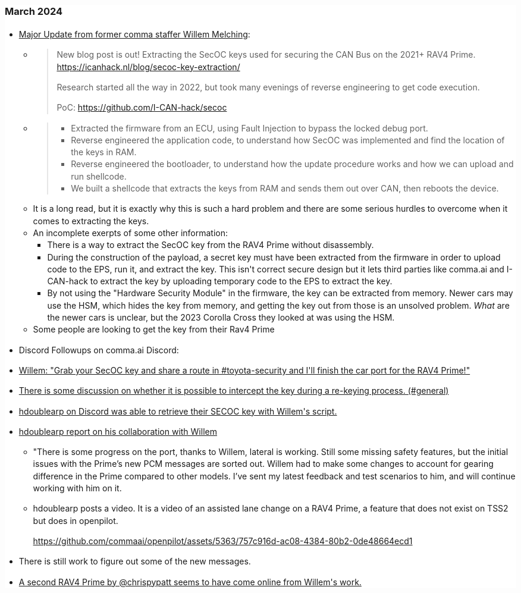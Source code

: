 
### March 2024

* [Major Update from former comma staffer Willem Melching]():
  * > New blog post is out! Extracting the SecOC keys used for securing the CAN Bus on the 2021+ RAV4 Prime. https://icanhack.nl/blog/secoc-key-extraction/
    >
    > Research started all the way in 2022, but took many evenings of reverse engineering to get code execution.
    >
    > PoC: https://github.com/I-CAN-hack/secoc
  * > * Extracted the firmware from an ECU, using Fault Injection to bypass the locked debug port.
    > * Reverse engineered the application code, to understand how SecOC was
        implemented and find the location of the keys in RAM.
    > * Reverse engineered the bootloader, to understand how the update procedure  works and how we can upload and run shellcode.
    > * We built a shellcode that extracts the keys from RAM and sends them out over CAN, then reboots the device.
  * It is a long read, but it is exactly why this is such a hard problem and there are some serious hurdles to overcome when it comes to extracting the keys.
  * An incomplete exerpts of some other information:
    * There is a way to extract the SecOC key from the RAV4 Prime without disassembly.
    * During the construction of the payload, a secret key must have been extracted from the firmware in order to upload code to the EPS, run it, and extract the key. This isn't correct secure design but it lets third parties like comma.ai and I-CAN-hack to extract the key by uploading temporary code to the EPS to extract the key.
    * By not using the "Hardware Security Module" in the firmware, the key can be extracted from memory. Newer cars may use the HSM, which hides the key from memory, and getting the key out from those is an unsolved problem. *What* are the newer cars is unclear, but the 2023 Corolla Cross they looked at was using the HSM.
  * Some people are looking to get the key from their Rav4 Prime
* Discord Followups on comma.ai Discord:
* [Willem: "Grab your SecOC key and share a route in #⁠toyota-security and I'll finish the car port for the RAV4 Prime!"](https://discord.com/channels/469524606043160576/954493346250887168/1213580915972776016)
* [There is some discussion on whether it is possible to intercept the key during a re-keying process. (#general)](https://discord.com/channels/469524606043160576/954493346250887168/1213583124894842941)
* [hdoublearp on Discord was able to retrieve their SECOC key with Willem's script.](https://discord.com/channels/469524606043160576/905950538816978974/1215389425291235348)
* [hdoublearp report on his collaboration with Willem](https://discord.com/channels/469524606043160576/905950538816978974/1219399908659036261)
  * "There is some progress on the port, thanks to Willem, lateral is working. Still some missing safety features, but the initial issues with the Prime’s new PCM messages are sorted out. Willem had to make some changes to account for gearing difference in the Prime compared to other models. I’ve sent my latest feedback and test scenarios to him, and will continue working with him on it.
  * hdoublearp posts a video. It is a video of an assisted lane change on a RAV4 Prime, a feature that does not exist on TSS2 but does in openpilot.

    https://github.com/commaai/openpilot/assets/5363/757c916d-ac08-4384-80b2-0de48664ecd1

* There is still work to figure out some of the new messages.
* [A second RAV4 Prime by @chrispypatt seems to have come online from Willem's work.](https://discord.com/channels/469524606043160576/905950538816978974/1223761559629856929)
